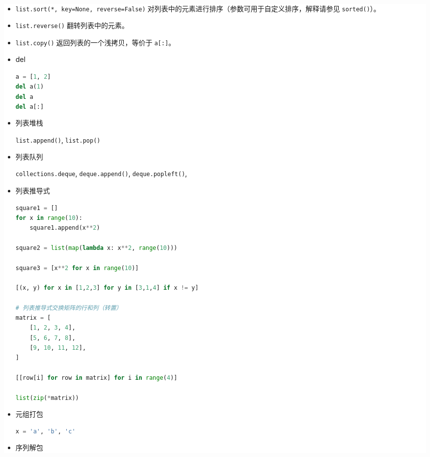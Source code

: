 * `list.sort(*, key=None, reverse=False)`
    对列表中的元素进行排序（参数可用于自定义排序，解释请参见 `sorted()`）。

* `list.reverse()`
    翻转列表中的元素。

* `list.copy()`
    返回列表的一个浅拷贝，等价于 `a[:]`。

* del

    ```py
    a = [1, 2]
    del a(1)
    del a
    del a[:]
    ```

* 列表堆栈

    `list.append()`, `list.pop()`

* 列表队列

    `collections.deque`, `deque.append()`, `deque.popleft()`,

* 列表推导式

    ```py
    square1 = []
    for x in range(10):
        square1.append(x**2)

    square2 = list(map(lambda x: x**2, range(10)))

    square3 = [x**2 for x in range(10)]

    [(x, y) for x in [1,2,3] for y in [3,1,4] if x != y]

    # 列表推导式交换矩阵的行和列（转置）
    matrix = [
        [1, 2, 3, 4],
        [5, 6, 7, 8],
        [9, 10, 11, 12],
    ]
    
    [[row[i] for row in matrix] for i in range(4)]
    
    list(zip(*matrix))
    ```

* 元组打包

    ```py
    x = 'a', 'b', 'c'
    ```

* 序列解包
